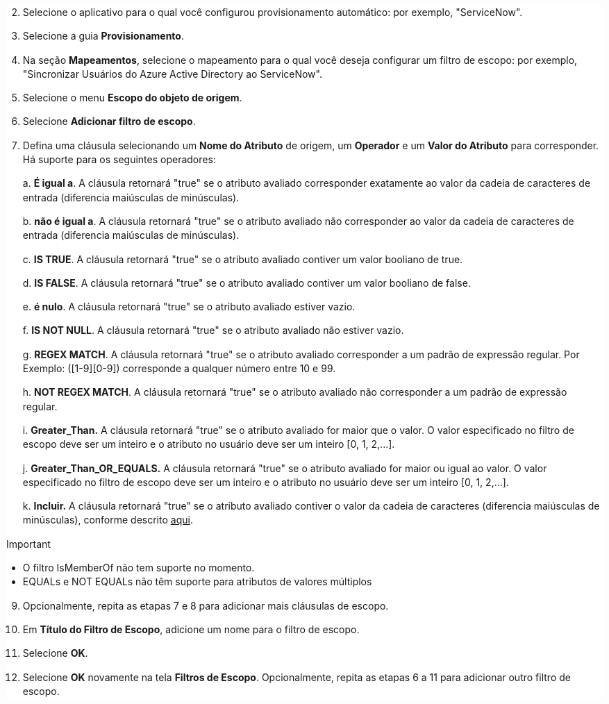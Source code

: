 2. Selecione o aplicativo para o qual você configurou provisionamento automático: por exemplo, "ServiceNow".

3. Selecione a guia **Provisionamento**.

4. Na seção **Mapeamentos**, selecione o mapeamento para o qual você deseja configurar um filtro de escopo: por exemplo, "Sincronizar Usuários do Azure Active Directory ao ServiceNow".

5. Selecione o menu **Escopo do objeto de origem**.

6. Selecione **Adicionar filtro de escopo**.

7. Defina uma cláusula selecionando um **Nome do Atributo** de origem, um **Operador** e um **Valor do Atributo** para corresponder. Há suporte para os seguintes operadores:

   a. **É igual a**. A cláusula retornará "true" se o atributo avaliado corresponder exatamente ao valor da cadeia de caracteres de entrada (diferencia maiúsculas de minúsculas).

   b. **não é igual a**. A cláusula retornará "true" se o atributo avaliado não corresponder ao valor da cadeia de caracteres de entrada (diferencia maiúsculas de minúsculas).

   c. **IS TRUE**. A cláusula retornará "true" se o atributo avaliado contiver um valor booliano de true.

   d. **IS FALSE**. A cláusula retornará "true" se o atributo avaliado contiver um valor booliano de false.

   e. **é nulo**. A cláusula retornará "true" se o atributo avaliado estiver vazio.

   f. **IS NOT NULL**. A cláusula retornará "true" se o atributo avaliado não estiver vazio.

   g. **REGEX MATCH**. A cláusula retornará "true" se o atributo avaliado corresponder a um padrão de expressão regular. Por Exemplo: ([1-9][0-9]) corresponde a qualquer número entre 10 e 99.

   h. **NOT REGEX MATCH**. A cláusula retornará "true" se o atributo avaliado não corresponder a um padrão de expressão regular.
   
   i. **Greater_Than.** A cláusula retornará "true" se o atributo avaliado for maior que o valor. O valor especificado no filtro de escopo deve ser um inteiro e o atributo no usuário deve ser um inteiro [0, 1, 2,...]. 
   
   j. **Greater_Than_OR_EQUALS.** A cláusula retornará "true" se o atributo avaliado for maior ou igual ao valor. O valor especificado no filtro de escopo deve ser um inteiro e o atributo no usuário deve ser um inteiro [0, 1, 2,...]. 
   
   k. **Incluir.** A cláusula retornará "true" se o atributo avaliado contiver o valor da cadeia de caracteres (diferencia maiúsculas de minúsculas), conforme descrito [aqui](/dotnet/api/system.string.contains?view=netframework-4.8). 


>[!IMPORTANT] 
> - O filtro IsMemberOf não tem suporte no momento.
> - EQUALs e NOT EQUALs não têm suporte para atributos de valores múltiplos

9. Opcionalmente, repita as etapas 7 e 8 para adicionar mais cláusulas de escopo.

10. Em **Título do Filtro de Escopo**, adicione um nome para o filtro de escopo.

11. Selecione **OK**.

12. Selecione **OK** novamente na tela **Filtros de Escopo**. Opcionalmente, repita as etapas 6 a 11 para adicionar outro filtro de escopo.
